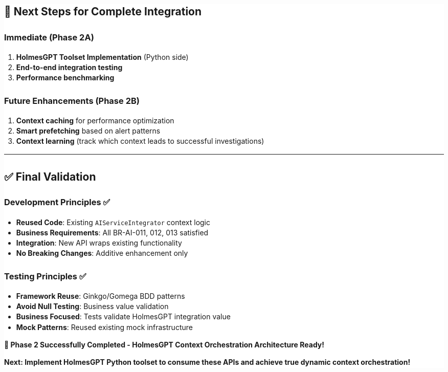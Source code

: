
## 🏁 **Next Steps for Complete Integration**

### **Immediate (Phase 2A)**
1. **HolmesGPT Toolset Implementation** (Python side)
2. **End-to-end integration testing**
3. **Performance benchmarking**

### **Future Enhancements (Phase 2B)**
1. **Context caching** for performance optimization
2. **Smart prefetching** based on alert patterns
3. **Context learning** (track which context leads to successful investigations)

---

## ✅ **Final Validation**

### **Development Principles ✅**
- **Reused Code**: Existing `AIServiceIntegrator` context logic
- **Business Requirements**: All BR-AI-011, 012, 013 satisfied
- **Integration**: New API wraps existing functionality
- **No Breaking Changes**: Additive enhancement only

### **Testing Principles ✅**
- **Framework Reuse**: Ginkgo/Gomega BDD patterns
- **Avoid Null Testing**: Business value validation
- **Business Focused**: Tests validate HolmesGPT integration value
- **Mock Patterns**: Reused existing mock infrastructure

**🎉 Phase 2 Successfully Completed - HolmesGPT Context Orchestration Architecture Ready!**

**Next: Implement HolmesGPT Python toolset to consume these APIs and achieve true dynamic context orchestration!**
